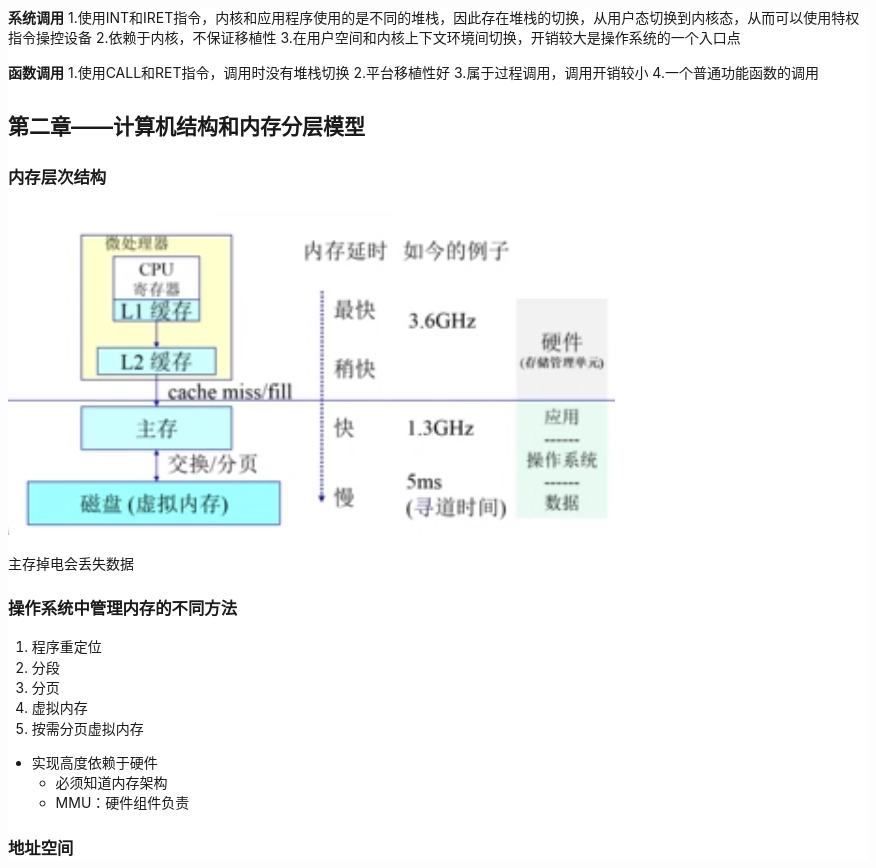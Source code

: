 **系统调用**
1.使用INT和IRET指令，内核和应用程序使用的是不同的堆栈，因此存在堆栈的切换，从用户态切换到内核态，从而可以使用特权指令操控设备
2.依赖于内核，不保证移植性
3.在用户空间和内核上下文环境间切换，开销较大是操作系统的一个入口点

**函数调用**
1.使用CALL和RET指令，调用时没有堆栈切换
2.平台移植性好
3.属于过程调用，调用开销较小
4.一个普通功能函数的调用

## 第二章——计算机结构和内存分层模型

### 内存层次结构

![](img/内存.png)

主存掉电会丢失数据

### 操作系统中管理内存的不同方法

1. 程序重定位
2. 分段
3. 分页
4. 虚拟内存
5. 按需分页虚拟内存

- 实现高度依赖于硬件
  - 必须知道内存架构
  - MMU：硬件组件负责

### 地址空间
